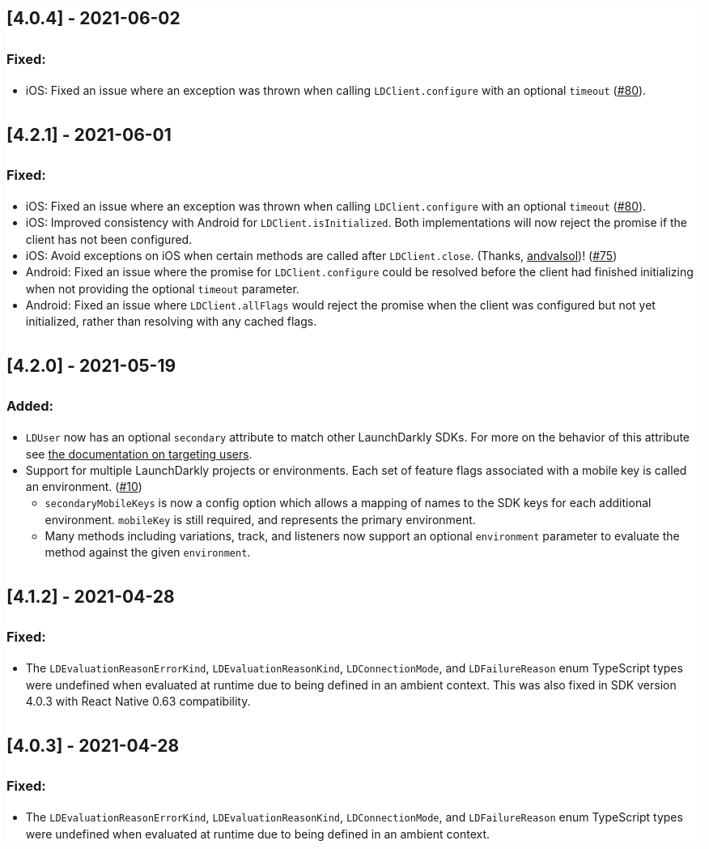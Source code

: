 ## [4.0.4] - 2021-06-02
### Fixed:
- iOS: Fixed an issue where an exception was thrown when calling `LDClient.configure` with an optional `timeout` ([#80](https://github.com/launchdarkly/react-native-client-sdk/issues/80)).

## [4.2.1] - 2021-06-01
### Fixed:
- iOS: Fixed an issue where an exception was thrown when calling `LDClient.configure` with an optional `timeout` ([#80](https://github.com/launchdarkly/react-native-client-sdk/issues/80)).
- iOS: Improved consistency with Android for `LDClient.isInitialized`. Both implementations will now reject the promise if the client has not been configured.
- iOS: Avoid exceptions on iOS when certain methods are called after `LDClient.close`. (Thanks, [andvalsol](https://github.com/launchdarkly/react-native-client-sdk/pull/78))! ([#75](https://github.com/launchdarkly/react-native-client-sdk/issues/75))
- Android: Fixed an issue where the promise for `LDClient.configure` could be resolved before the client had finished initializing when not providing the optional `timeout` parameter.
- Android: Fixed an issue where `LDClient.allFlags` would reject the promise when the client was configured but not yet initialized, rather than resolving with any cached flags.

## [4.2.0] - 2021-05-19
### Added:
- `LDUser` now has an optional `secondary` attribute to match other LaunchDarkly SDKs. For more on the behavior of this attribute see [the documentation on targeting users](https://docs.launchdarkly.com/home/flags/targeting-users).
- Support for multiple LaunchDarkly projects or environments. Each set of feature flags associated with a mobile key is called an environment. ([#10](https://github.com/launchdarkly/react-native-client-sdk/issues/10))
  - `secondaryMobileKeys` is now a config option which allows a mapping of names to the SDK keys for each additional environment. `mobileKey` is still required, and represents the primary environment.
  - Many methods including variations, track, and listeners now support an optional `environment` parameter to evaluate the method against the given `environment`.

## [4.1.2] - 2021-04-28
### Fixed:
- The `LDEvaluationReasonErrorKind`, `LDEvaluationReasonKind`, `LDConnectionMode`, and `LDFailureReason` enum TypeScript types were undefined when evaluated at runtime due to being defined in an ambient context. This was also fixed in SDK version 4.0.3 with React Native 0.63 compatibility.

## [4.0.3] - 2021-04-28
### Fixed:
- The `LDEvaluationReasonErrorKind`, `LDEvaluationReasonKind`, `LDConnectionMode`, and `LDFailureReason` enum TypeScript types were undefined when evaluated at runtime due to being defined in an ambient context.
